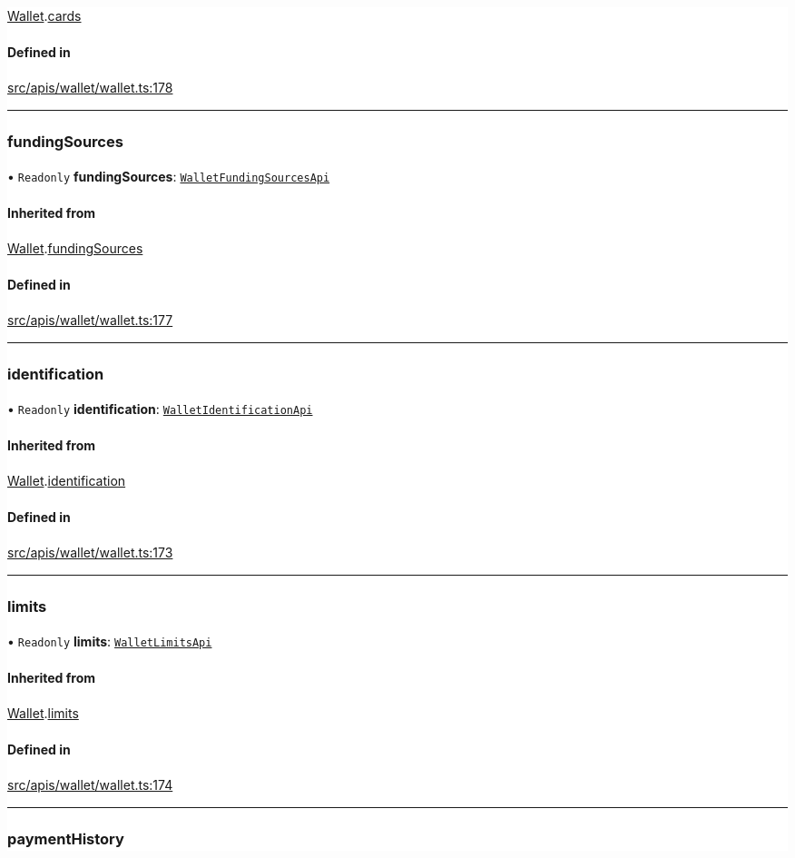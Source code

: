 [Wallet](QIWI.Wallet.md).[cards](QIWI.Wallet.md#cards)

#### Defined in

[src/apis/wallet/wallet.ts:178](https://github.com/AlexXanderGrib/node-qiwi-sdk/blob/285ce1c/src/apis/wallet/wallet.ts#L178)

___

### fundingSources

• `Readonly` **fundingSources**: [`WalletFundingSourcesApi`](internal_.WalletFundingSourcesApi.md)

#### Inherited from

[Wallet](QIWI.Wallet.md).[fundingSources](QIWI.Wallet.md#fundingsources)

#### Defined in

[src/apis/wallet/wallet.ts:177](https://github.com/AlexXanderGrib/node-qiwi-sdk/blob/285ce1c/src/apis/wallet/wallet.ts#L177)

___

### identification

• `Readonly` **identification**: [`WalletIdentificationApi`](internal_.WalletIdentificationApi.md)

#### Inherited from

[Wallet](QIWI.Wallet.md).[identification](QIWI.Wallet.md#identification)

#### Defined in

[src/apis/wallet/wallet.ts:173](https://github.com/AlexXanderGrib/node-qiwi-sdk/blob/285ce1c/src/apis/wallet/wallet.ts#L173)

___

### limits

• `Readonly` **limits**: [`WalletLimitsApi`](internal_.WalletLimitsApi.md)

#### Inherited from

[Wallet](QIWI.Wallet.md).[limits](QIWI.Wallet.md#limits)

#### Defined in

[src/apis/wallet/wallet.ts:174](https://github.com/AlexXanderGrib/node-qiwi-sdk/blob/285ce1c/src/apis/wallet/wallet.ts#L174)

___

### paymentHistory
